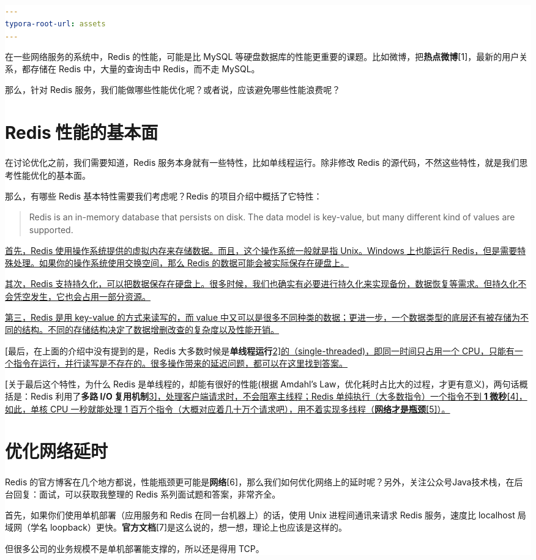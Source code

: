 ```yaml
---
typora-root-url: assets
---
```


在一些网络服务的系统中，Redis 的性能，可能是比 MySQL 等硬盘数据库的性能更重要的课题。比如微博，把**热点微博**[1]，最新的用户关系，都存储在 Redis 中，大量的查询击中 Redis，而不走 MySQL。

那么，针对 Redis 服务，我们能做哪些性能优化呢？或者说，应该避免哪些性能浪费呢？

# **Redis 性能的基本面**

在讨论优化之前，我们需要知道，Redis 服务本身就有一些特性，比如单线程运行。除非修改 Redis 的源代码，不然这些特性，就是我们思考性能优化的基本面。

那么，有哪些 Redis 基本特性需要我们考虑呢？Redis 的项目介绍中概括了它特性：

> Redis is an in-memory database that persists on disk. The data model is key-value, but many different kind of values are supported.

[首先，Redis 使用操作系统提供的虚拟内存来存储数据。而且，这个操作系统一般就是指 Unix。Windows 上也能运行 Redis，但是需要特殊处理。如果你的操作系统使用交换空间，那么 Redis 的数据可能会被实际保存在硬盘上。](http://mp.weixin.qq.com/s?__biz=MzI3ODcxMzQzMw==&mid=2247517642&idx=2&sn=258dd06dbb03db2ee49fa0ee40394d35&chksm=eb5000fcdc2789ea55afe3a9ffe54659e1b6a8cfb3f491ced82140a5c963cc0eb03788a9543f&scene=21#wechat_redirect)

[其次，Redis 支持持久化，可以把数据保存在硬盘上。很多时候，我们也确实有必要进行持久化来实现备份，数据恢复等需求。但持久化不会凭空发生，它也会占用一部分资源。](http://mp.weixin.qq.com/s?__biz=MzI3ODcxMzQzMw==&mid=2247517642&idx=2&sn=258dd06dbb03db2ee49fa0ee40394d35&chksm=eb5000fcdc2789ea55afe3a9ffe54659e1b6a8cfb3f491ced82140a5c963cc0eb03788a9543f&scene=21#wechat_redirect)

[第三，Redis 是用 key-value 的方式来读写的，而 value 中又可以是很多不同种类的数据；更进一步，一个数据类型的底层还有被存储为不同的结构。不同的存储结构决定了数据增删改查的复杂度以及性能开销。](http://mp.weixin.qq.com/s?__biz=MzI3ODcxMzQzMw==&mid=2247517642&idx=2&sn=258dd06dbb03db2ee49fa0ee40394d35&chksm=eb5000fcdc2789ea55afe3a9ffe54659e1b6a8cfb3f491ced82140a5c963cc0eb03788a9543f&scene=21#wechat_redirect)

[最后，在上面的介绍中没有提到的是，Redis 大多数时候是**单线程运行**[2\]的（single-threaded)，即同一时间只占用一个 CPU，只能有一个指令在运行，并行读写是不存在的。很多操作带来的延迟问题，都可以在这里找到答案。](http://mp.weixin.qq.com/s?__biz=MzI3ODcxMzQzMw==&mid=2247517642&idx=2&sn=258dd06dbb03db2ee49fa0ee40394d35&chksm=eb5000fcdc2789ea55afe3a9ffe54659e1b6a8cfb3f491ced82140a5c963cc0eb03788a9543f&scene=21#wechat_redirect)

[关于最后这个特性，为什么 Redis 是单线程的，却能有很好的性能(根据 Amdahl’s Law，优化耗时占比大的过程，才更有意义)，两句话概括是：Redis 利用了**多路 I/O 复用机制**[3\]，处理客户端请求时，不会阻塞主线程；Redis 单纯执行（大多数指令）一个指令不到 **1 微秒**[4]，如此，单核 CPU 一秒就能处理 1 百万个指令（大概对应着几十万个请求吧），用不着实现多线程（**网络才是瓶颈**[5]）。](http://mp.weixin.qq.com/s?__biz=MzI3ODcxMzQzMw==&mid=2247517642&idx=2&sn=258dd06dbb03db2ee49fa0ee40394d35&chksm=eb5000fcdc2789ea55afe3a9ffe54659e1b6a8cfb3f491ced82140a5c963cc0eb03788a9543f&scene=21#wechat_redirect)

# **优化网络延时**

Redis 的官方博客在几个地方都说，性能瓶颈更可能是**网络**[6]，那么我们如何优化网络上的延时呢？另外，关注公众号Java技术栈，在后台回复：面试，可以获取我整理的 Redis 系列面试题和答案，非常齐全。

首先，如果你们使用单机部署（应用服务和 Redis 在同一台机器上）的话，使用 Unix 进程间通讯来请求 Redis 服务，速度比 localhost 局域网（学名 loopback）更快。**官方文档**[7]是这么说的，想一想，理论上也应该是这样的。

但很多公司的业务规模不是单机部署能支撑的，所以还是得用 TCP。
